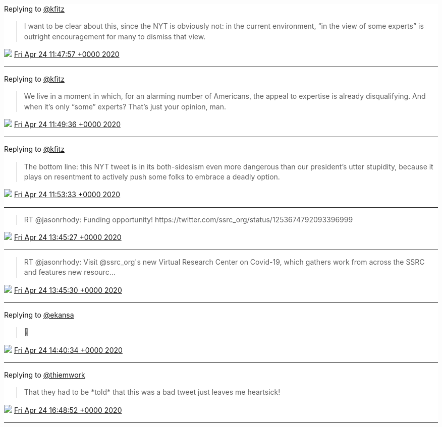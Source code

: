 Replying to [@kfitz](https://twitter.com/kfitz/status/1253632445855019009)

> I want to be clear about this, since the NYT is obviously not: in the current environment, “in the view of some experts” is outright encouragement for many to dismiss that view\.

<img src="../../media/tweet.ico" width="12" /> [Fri Apr 24 11:47:57 +0000 2020](https://twitter.com/kfitz/status/1253651893492072448)

----

Replying to [@kfitz](https://twitter.com/kfitz/status/1253632445855019009)

> We live in a moment in which, for an alarming number of Americans, the appeal to expertise is already disqualifying\. And when it’s only “some” experts? That’s just your opinion, man\.

<img src="../../media/tweet.ico" width="12" /> [Fri Apr 24 11:49:36 +0000 2020](https://twitter.com/kfitz/status/1253652307142721537)

----

Replying to [@kfitz](https://twitter.com/kfitz/status/1253632445855019009)

> The bottom line: this NYT tweet is in its both\-sidesism even more dangerous than our president’s utter stupidity, because it plays on resentment to actively push some folks to embrace a deadly option\.

<img src="../../media/tweet.ico" width="12" /> [Fri Apr 24 11:53:33 +0000 2020](https://twitter.com/kfitz/status/1253653300655816706)

----

> RT @jasonrhody: Funding opportunity\! https://twitter\.com/ssrc\_org/status/1253674792093396999

<img src="../../media/tweet.ico" width="12" /> [Fri Apr 24 13:45:27 +0000 2020](https://twitter.com/kfitz/status/1253681460604817408)

----

> RT @jasonrhody: Visit @ssrc\_org's new Virtual Research Center on Covid\-19, which gathers work from across the SSRC and features new resourc…

<img src="../../media/tweet.ico" width="12" /> [Fri Apr 24 13:45:30 +0000 2020](https://twitter.com/kfitz/status/1253681475830063105)

----

Replying to [@ekansa](https://twitter.com/ekansa/status/1253695173617303552)

> 🤯

<img src="../../media/tweet.ico" width="12" /> [Fri Apr 24 14:40:34 +0000 2020](https://twitter.com/kfitz/status/1253695332036358144)

----

Replying to [@thiemwork](https://twitter.com/thiemwork/status/1253727165969059841)

> That they had to be \*told\* that this was a bad tweet just leaves me heartsick\!

<img src="../../media/tweet.ico" width="12" /> [Fri Apr 24 16:48:52 +0000 2020](https://twitter.com/kfitz/status/1253727620522483716)

----
